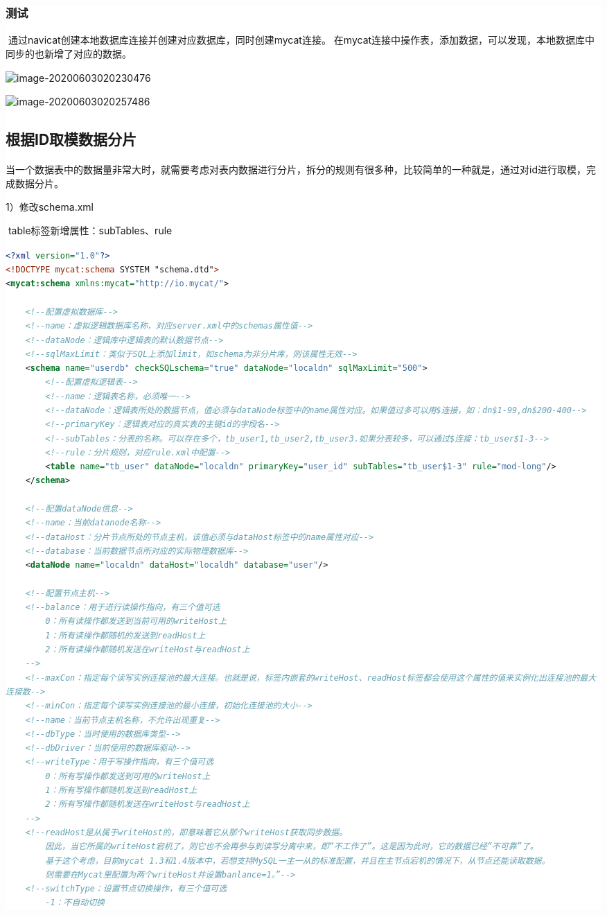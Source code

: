 ###  测试

​	通过navicat创建本地数据库连接并创建对应数据库，同时创建mycat连接。 在mycat连接中操作表，添加数据，可以发现，本地数据库中同步的也新增了对应的数据。

![image-20200603020230476](https://jwangtec.oss-cn-chengdu.aliyuncs.com/jwangcloud/DB/1/assets/image-20200603020230476.png)

![image-20200603020257486](https://jwangtec.oss-cn-chengdu.aliyuncs.com/jwangcloud/DB/1/assets/image-20200603020257486.png)

## 根据ID取模数据分片

​	当一个数据表中的数据量非常大时，就需要考虑对表内数据进行分片，拆分的规则有很多种，比较简单的一种就是，通过对id进行取模，完成数据分片。

1）修改schema.xml

​	table标签新增属性：subTables、rule

```xml
<?xml version="1.0"?>
<!DOCTYPE mycat:schema SYSTEM "schema.dtd">
<mycat:schema xmlns:mycat="http://io.mycat/">

	<!--配置虚拟数据库-->
	<!--name：虚拟逻辑数据库名称，对应server.xml中的schemas属性值-->
	<!--dataNode：逻辑库中逻辑表的默认数据节点-->
	<!--sqlMaxLimit：类似于SQL上添加limit，如schema为非分片库，则该属性无效-->
	<schema name="userdb" checkSQLschema="true" dataNode="localdn" sqlMaxLimit="500">
		<!--配置虚拟逻辑表-->
		<!--name：逻辑表名称，必须唯一-->
		<!--dataNode：逻辑表所处的数据节点，值必须与dataNode标签中的name属性对应。如果值过多可以用$连接，如：dn$1-99,dn$200-400-->
		<!--primaryKey：逻辑表对应的真实表的主键id的字段名-->
		<!--subTables：分表的名称。可以存在多个，tb_user1,tb_user2,tb_user3.如果分表较多，可以通过$连接：tb_user$1-3-->
		<!--rule：分片规则，对应rule.xml中配置-->
		<table name="tb_user" dataNode="localdn" primaryKey="user_id" subTables="tb_user$1-3" rule="mod-long"/>
	</schema>

	<!--配置dataNode信息-->
	<!--name：当前datanode名称-->
	<!--dataHost：分片节点所处的节点主机，该值必须与dataHost标签中的name属性对应-->
	<!--database：当前数据节点所对应的实际物理数据库-->
	<dataNode name="localdn" dataHost="localdh" database="user"/>

	<!--配置节点主机-->
	<!--balance：用于进行读操作指向，有三个值可选
		0：所有读操作都发送到当前可用的writeHost上
		1：所有读操作都随机的发送到readHost上
		2：所有读操作都随机发送在writeHost与readHost上
	-->
	<!--maxCon：指定每个读写实例连接池的最大连接。也就是说，标签内嵌套的writeHost、readHost标签都会使用这个属性的值来实例化出连接池的最大连接数-->
	<!--minCon：指定每个读写实例连接池的最小连接，初始化连接池的大小-->
	<!--name：当前节点主机名称，不允许出现重复-->
	<!--dbType：当时使用的数据库类型-->
	<!--dbDriver：当前使用的数据库驱动-->
	<!--writeType：用于写操作指向，有三个值可选
		0：所有写操作都发送到可用的writeHost上
		1：所有写操作都随机发送到readHost上
		2：所有写操作都随机发送在writeHost与readHost上
	-->
	<!--readHost是从属于writeHost的，即意味着它从那个writeHost获取同步数据。
		因此，当它所属的writeHost宕机了，则它也不会再参与到读写分离中来，即“不工作了”。这是因为此时，它的数据已经“不可靠”了。
		基于这个考虑，目前mycat 1.3和1.4版本中，若想支持MySQL一主一从的标准配置，并且在主节点宕机的情况下，从节点还能读取数据。
		则需要在Mycat里配置为两个writeHost并设置banlance=1。”-->
	<!--switchType：设置节点切换操作，有三个值可选
		-1：不自动切换
```